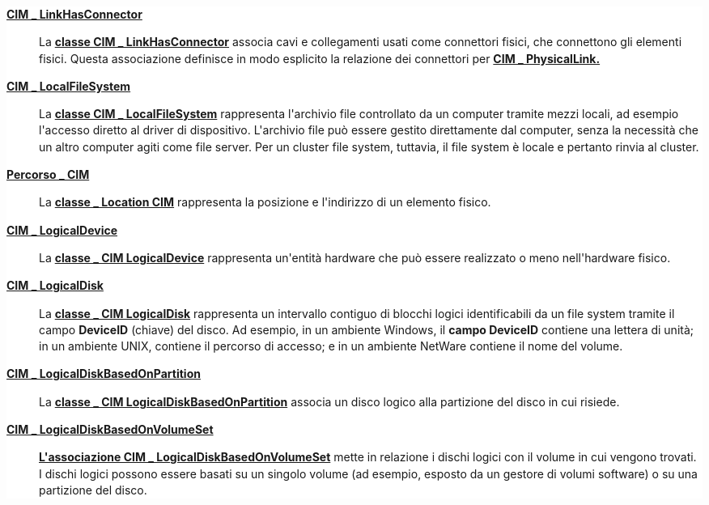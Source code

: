 </dd> <dt>

[**CIM \_ LinkHasConnector**](cim-linkhasconnector.md)
</dt> <dd>

La [**classe CIM \_ LinkHasConnector**](cim-linkhasconnector.md) associa cavi e collegamenti usati come connettori fisici, che connettono gli elementi fisici. Questa associazione definisce in modo esplicito la relazione dei connettori per [**CIM \_ PhysicalLink.**](cim-physicallink.md)

</dd> <dt>

[**CIM \_ LocalFileSystem**](cim-localfilesystem.md)
</dt> <dd>

La [**classe CIM \_ LocalFileSystem**](cim-localfilesystem.md) rappresenta l'archivio file controllato da un computer tramite mezzi locali, ad esempio l'accesso diretto al driver di dispositivo. L'archivio file può essere gestito direttamente dal computer, senza la necessità che un altro computer agiti come file server. Per un cluster file system, tuttavia, il file system è locale e pertanto rinvia al cluster.

</dd> <dt>

[**Percorso \_ CIM**](cim-location.md)
</dt> <dd>

La [**classe \_ Location CIM**](cim-location.md) rappresenta la posizione e l'indirizzo di un elemento fisico.

</dd> <dt>

[**CIM \_ LogicalDevice**](cim-logicaldevice.md)
</dt> <dd>

La [**classe \_ CIM LogicalDevice**](cim-logicaldevice.md) rappresenta un'entità hardware che può essere realizzato o meno nell'hardware fisico.

</dd> <dt>

[**CIM \_ LogicalDisk**](cim-logicaldisk.md)
</dt> <dd>

La [**classe \_ CIM LogicalDisk**](cim-logicaldisk.md) rappresenta un intervallo contiguo di blocchi logici identificabili da un file system tramite il campo **DeviceID** (chiave) del disco. Ad esempio, in un ambiente Windows, il **campo DeviceID** contiene una lettera di unità; in un ambiente UNIX, contiene il percorso di accesso; e in un ambiente NetWare contiene il nome del volume.

</dd> <dt>

[**CIM \_ LogicalDiskBasedOnPartition**](cim-logicaldiskbasedonpartition.md)
</dt> <dd>

La [**classe \_ CIM LogicalDiskBasedOnPartition**](cim-logicaldiskbasedonpartition.md) associa un disco logico alla partizione del disco in cui risiede.

</dd> <dt>

[**CIM \_ LogicalDiskBasedOnVolumeSet**](cim-logicaldiskbasedonvolumeset.md)
</dt> <dd>

[**L'associazione CIM \_ LogicalDiskBasedOnVolumeSet**](cim-logicaldiskbasedonvolumeset.md) mette in relazione i dischi logici con il volume in cui vengono trovati. I dischi logici possono essere basati su un singolo volume (ad esempio, esposto da un gestore di volumi software) o su una partizione del disco.
